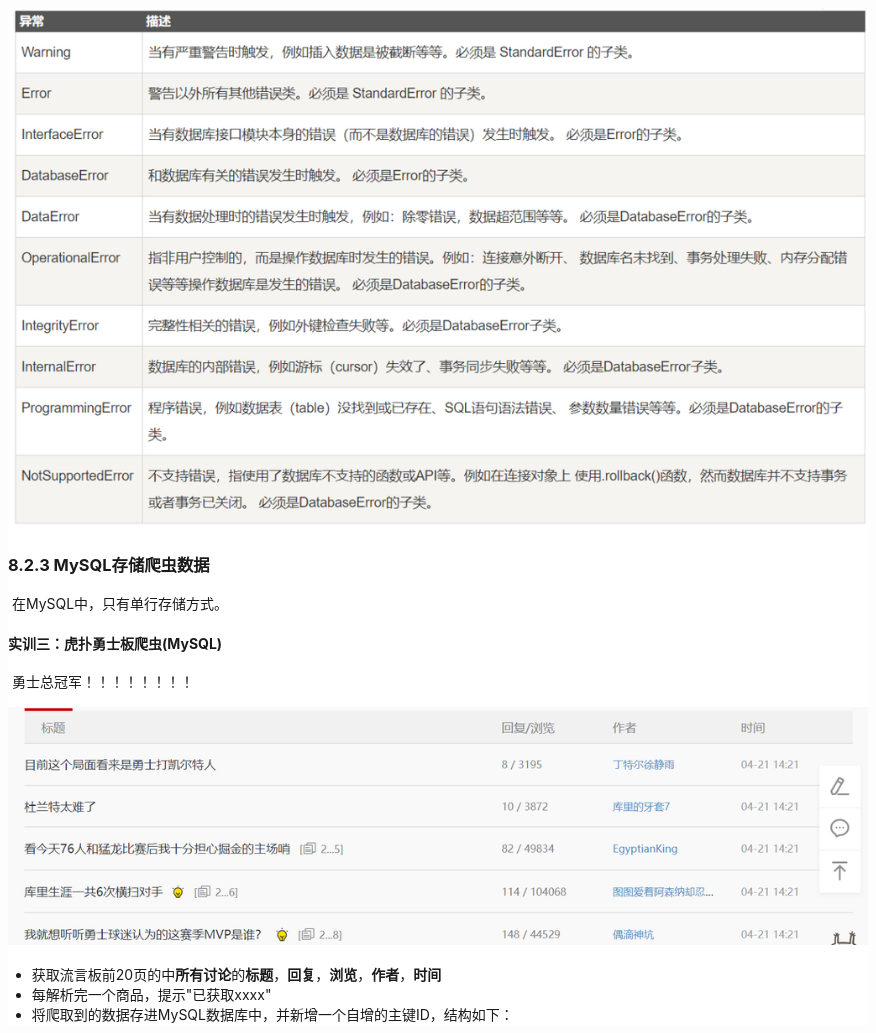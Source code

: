 ![image-20220420140601490](./8.数据存储.assets/image-20220420140601490.png)



### 8.2.3 MySQL存储爬虫数据

​	在MySQL中，只有单行存储方式。

#### 实训三：虎扑勇士板爬虫(MySQL)

​	勇士总冠军！！！！！！！！

![image-20220421150944004](./8.数据存储.assets/image-20220421150944004.png)

- 获取流言板前20页的中**所有讨论**的**标题**，**回复**，**浏览**，**作者**，**时间**
- 每解析完一个商品，提示"已获取xxxx"
- 将爬取到的数据存进MySQL数据库中，并新增一个自增的主键ID，结构如下：

